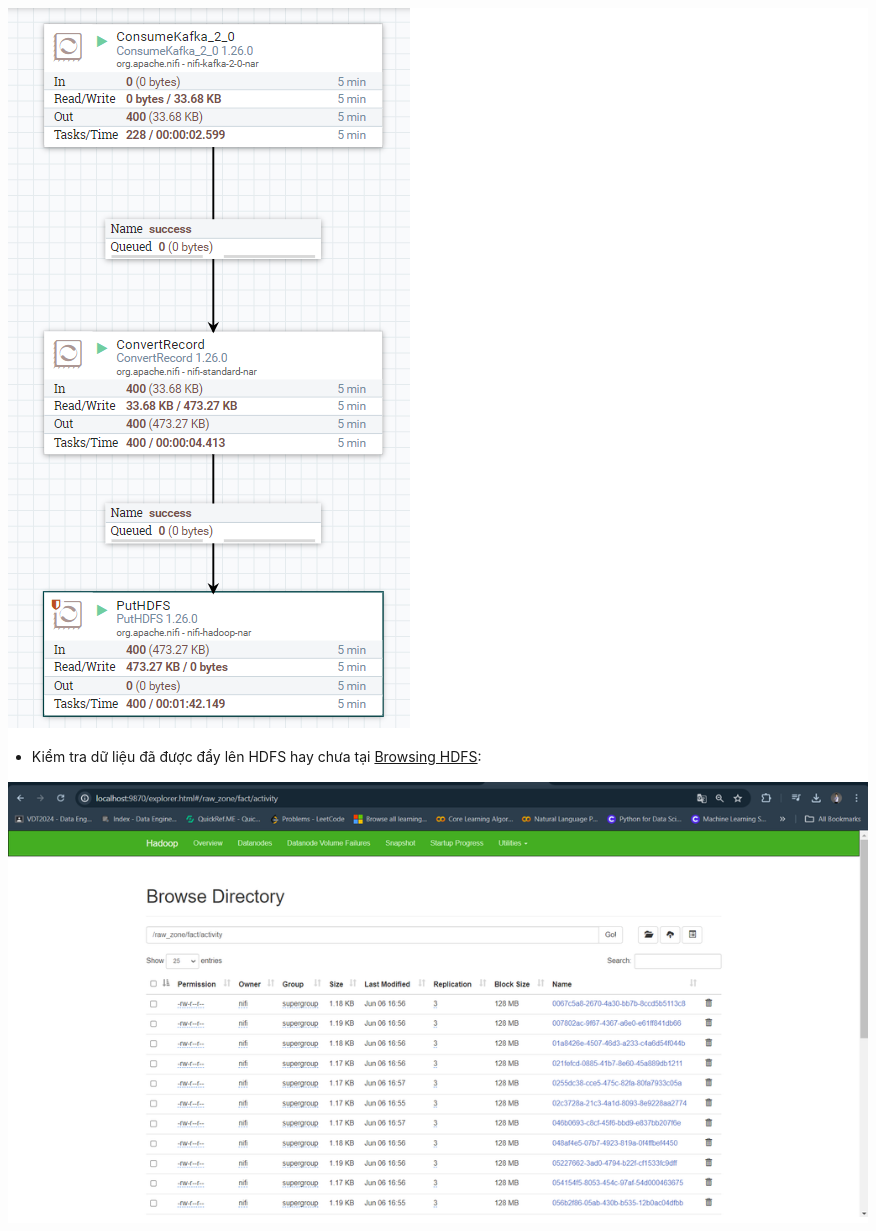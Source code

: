 ![](https://github.com/Dun-IT/vdt2024-dataflow/blob/main/vdt-dataflow-2024/assets/step3-nifi.png?raw=true)

- Kiểm tra dữ liệu đã được đẩy lên HDFS hay chưa tại [Browsing HDFS](http://localhost:9870/explorer.html#/raw_zone/fact/activity):

![](https://github.com/Dun-IT/vdt2024-dataflow/blob/main/vdt-dataflow-2024/assets/nifi2hdfs.png?raw=true)